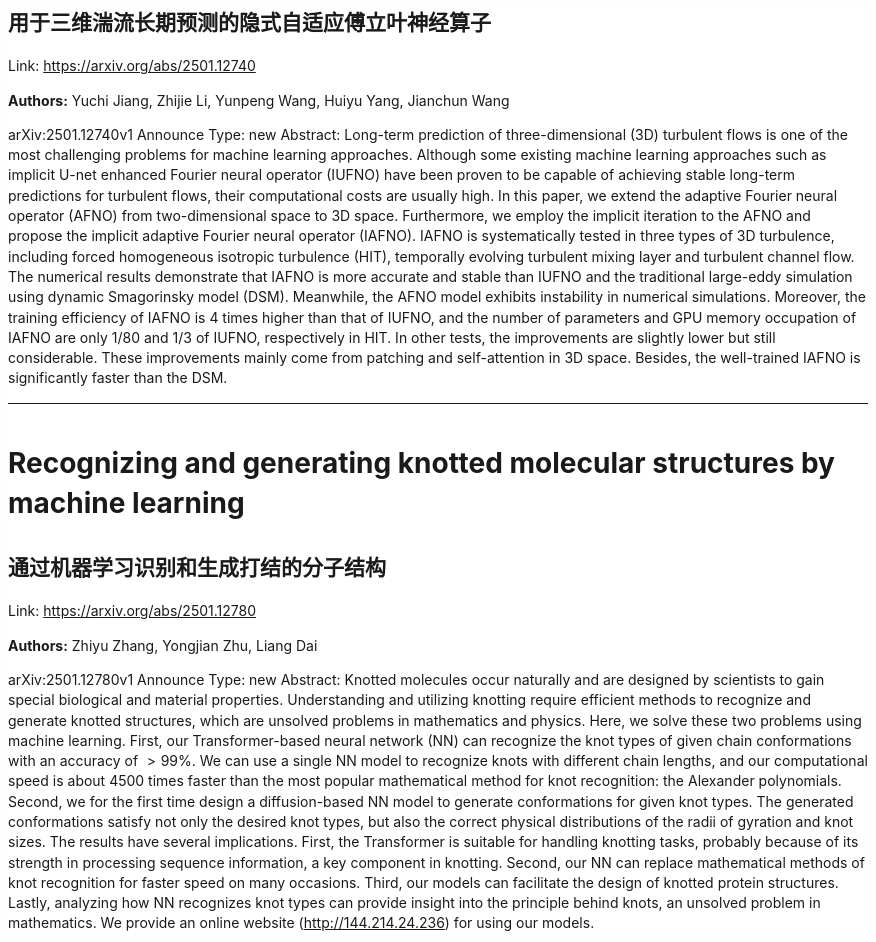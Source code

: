## 用于三维湍流长期预测的隐式自适应傅立叶神经算子

Link: https://arxiv.org/abs/2501.12740

**Authors:** Yuchi Jiang, Zhijie Li, Yunpeng Wang, Huiyu Yang, Jianchun Wang

arXiv:2501.12740v1 Announce Type: new 
Abstract: Long-term prediction of three-dimensional (3D) turbulent flows is one of the most challenging problems for machine learning approaches. Although some existing machine learning approaches such as implicit U-net enhanced Fourier neural operator (IUFNO) have been proven to be capable of achieving stable long-term predictions for turbulent flows, their computational costs are usually high. In this paper, we extend the adaptive Fourier neural operator (AFNO) from two-dimensional space to 3D space. Furthermore, we employ the implicit iteration to the AFNO and propose the implicit adaptive Fourier neural operator (IAFNO). IAFNO is systematically tested in three types of 3D turbulence, including forced homogeneous isotropic turbulence (HIT), temporally evolving turbulent mixing layer and turbulent channel flow. The numerical results demonstrate that IAFNO is more accurate and stable than IUFNO and the traditional large-eddy simulation using dynamic Smagorinsky model (DSM). Meanwhile, the AFNO model exhibits instability in numerical simulations. Moreover, the training efficiency of IAFNO is 4 times higher than that of IUFNO, and the number of parameters and GPU memory occupation of IAFNO are only 1/80 and 1/3 of IUFNO, respectively in HIT. In other tests, the improvements are slightly lower but still considerable. These improvements mainly come from patching and self-attention in 3D space. Besides, the well-trained IAFNO is significantly faster than the DSM.


---
# Recognizing and generating knotted molecular structures by machine learning

## 通过机器学习识别和生成打结的分子结构

Link: https://arxiv.org/abs/2501.12780

**Authors:** Zhiyu Zhang, Yongjian Zhu, Liang Dai

arXiv:2501.12780v1 Announce Type: new 
Abstract: Knotted molecules occur naturally and are designed by scientists to gain special biological and material properties. Understanding and utilizing knotting require efficient methods to recognize and generate knotted structures, which are unsolved problems in mathematics and physics. Here, we solve these two problems using machine learning. First, our Transformer-based neural network (NN) can recognize the knot types of given chain conformations with an accuracy of $>99\%$. We can use a single NN model to recognize knots with different chain lengths, and our computational speed is about 4500 times faster than the most popular mathematical method for knot recognition: the Alexander polynomials. Second, we for the first time design a diffusion-based NN model to generate conformations for given knot types. The generated conformations satisfy not only the desired knot types, but also the correct physical distributions of the radii of gyration and knot sizes. The results have several implications. First, the Transformer is suitable for handling knotting tasks, probably because of its strength in processing sequence information, a key component in knotting. Second, our NN can replace mathematical methods of knot recognition for faster speed on many occasions. Third, our models can facilitate the design of knotted protein structures. Lastly, analyzing how NN recognizes knot types can provide insight into the principle behind knots, an unsolved problem in mathematics. We provide an online website (http://144.214.24.236) for using our models.
